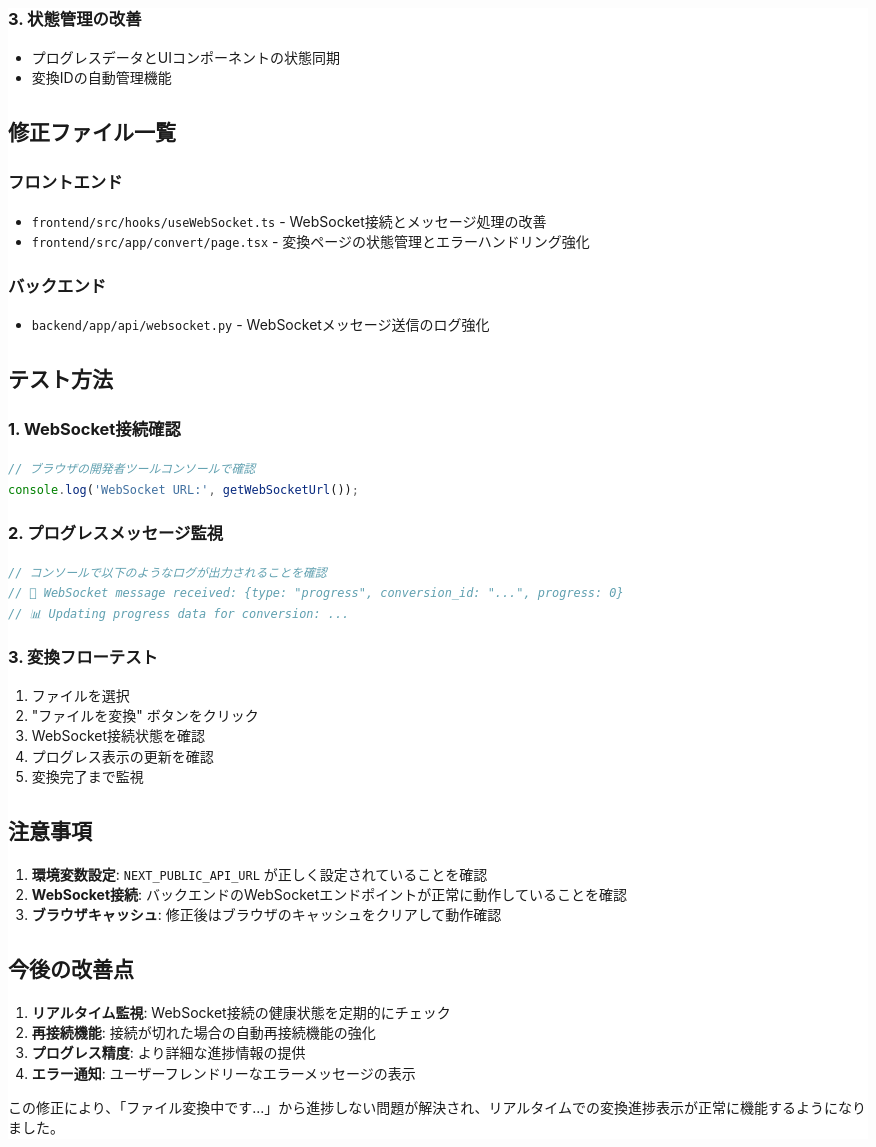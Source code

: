 ### 3. 状態管理の改善
- プログレスデータとUIコンポーネントの状態同期
- 変換IDの自動管理機能

## 修正ファイル一覧

### フロントエンド
- `frontend/src/hooks/useWebSocket.ts` - WebSocket接続とメッセージ処理の改善
- `frontend/src/app/convert/page.tsx` - 変換ページの状態管理とエラーハンドリング強化

### バックエンド
- `backend/app/api/websocket.py` - WebSocketメッセージ送信のログ強化

## テスト方法

### 1. WebSocket接続確認
```javascript
// ブラウザの開発者ツールコンソールで確認
console.log('WebSocket URL:', getWebSocketUrl());
```

### 2. プログレスメッセージ監視
```javascript
// コンソールで以下のようなログが出力されることを確認
// 🔄 WebSocket message received: {type: "progress", conversion_id: "...", progress: 0}
// 📊 Updating progress data for conversion: ...
```

### 3. 変換フローテスト
1. ファイルを選択
2. "ファイルを変換" ボタンをクリック
3. WebSocket接続状態を確認
4. プログレス表示の更新を確認
5. 変換完了まで監視

## 注意事項

1. **環境変数設定**: `NEXT_PUBLIC_API_URL` が正しく設定されていることを確認
2. **WebSocket接続**: バックエンドのWebSocketエンドポイントが正常に動作していることを確認
3. **ブラウザキャッシュ**: 修正後はブラウザのキャッシュをクリアして動作確認

## 今後の改善点

1. **リアルタイム監視**: WebSocket接続の健康状態を定期的にチェック
2. **再接続機能**: 接続が切れた場合の自動再接続機能の強化
3. **プログレス精度**: より詳細な進捗情報の提供
4. **エラー通知**: ユーザーフレンドリーなエラーメッセージの表示

この修正により、「ファイル変換中です...」から進捗しない問題が解決され、リアルタイムでの変換進捗表示が正常に機能するようになりました。
